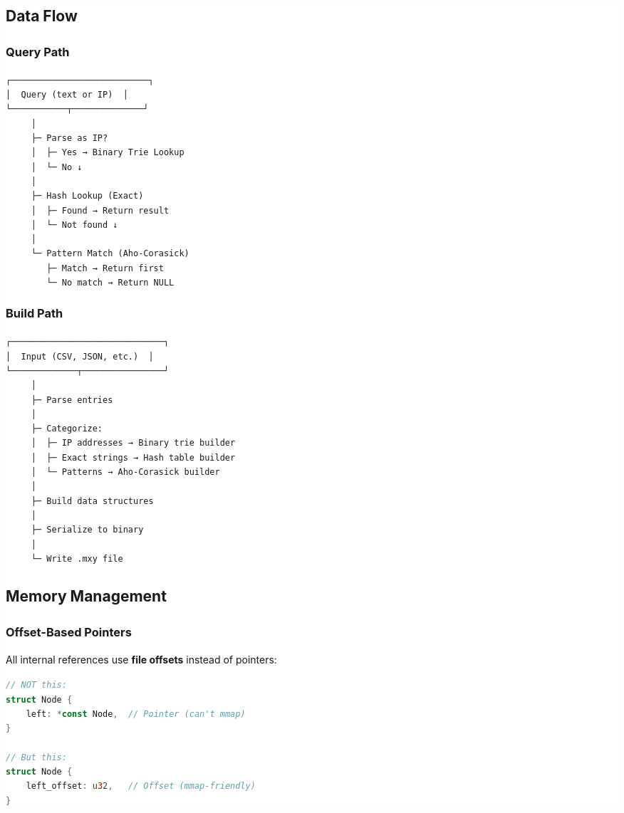 ## Data Flow

### Query Path

```
┌───────────────────────────┐
│  Query (text or IP)  │
└───────────┬──────────────┘
     │
     ├─ Parse as IP?
     │  ├─ Yes → Binary Trie Lookup
     │  └─ No ↓
     │
     ├─ Hash Lookup (Exact)
     │  ├─ Found → Return result
     │  └─ Not found ↓
     │
     └─ Pattern Match (Aho-Corasick)
        ├─ Match → Return first
        └─ No match → Return NULL
```

### Build Path

```
┌──────────────────────────────┐
│  Input (CSV, JSON, etc.)  │
└─────────────┬────────────────┘
     │
     ├─ Parse entries
     │
     ├─ Categorize:
     │  ├─ IP addresses → Binary trie builder
     │  ├─ Exact strings → Hash table builder  
     │  └─ Patterns → Aho-Corasick builder
     │
     ├─ Build data structures
     │
     ├─ Serialize to binary
     │
     └─ Write .mxy file
```

## Memory Management

### Offset-Based Pointers

All internal references use **file offsets** instead of pointers:

```rust
// NOT this:
struct Node {
    left: *const Node,  // Pointer (can't mmap)
}

// But this:
struct Node {
    left_offset: u32,   // Offset (mmap-friendly)
}
```
